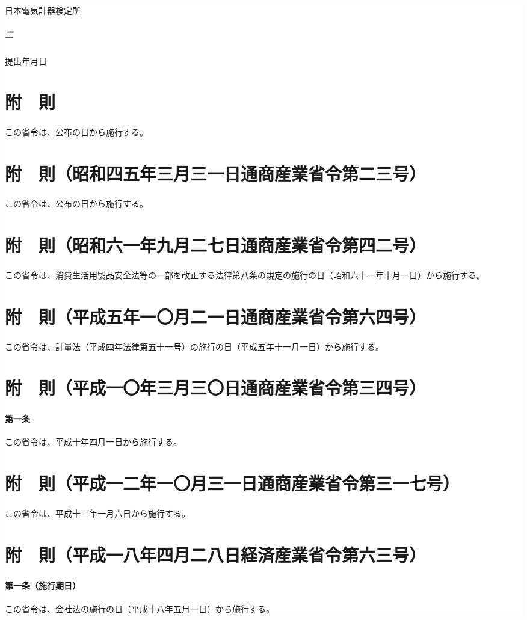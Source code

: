日本電気計器検定所
##### 二
提出年月日
# 附　則
この省令は、公布の日から施行する。
# 附　則（昭和四五年三月三一日通商産業省令第二三号）
この省令は、公布の日から施行する。
# 附　則（昭和六一年九月二七日通商産業省令第四二号）
この省令は、消費生活用製品安全法等の一部を改正する法律第八条の規定の施行の日（昭和六十一年十月一日）から施行する。
# 附　則（平成五年一〇月二一日通商産業省令第六四号）
この省令は、計量法（平成四年法律第五十一号）の施行の日（平成五年十一月一日）から施行する。
# 附　則（平成一〇年三月三〇日通商産業省令第三四号）
#### 第一条
この省令は、平成十年四月一日から施行する。
# 附　則（平成一二年一〇月三一日通商産業省令第三一七号）
この省令は、平成十三年一月六日から施行する。
# 附　則（平成一八年四月二八日経済産業省令第六三号）
#### 第一条（施行期日）
この省令は、会社法の施行の日（平成十八年五月一日）から施行する。

